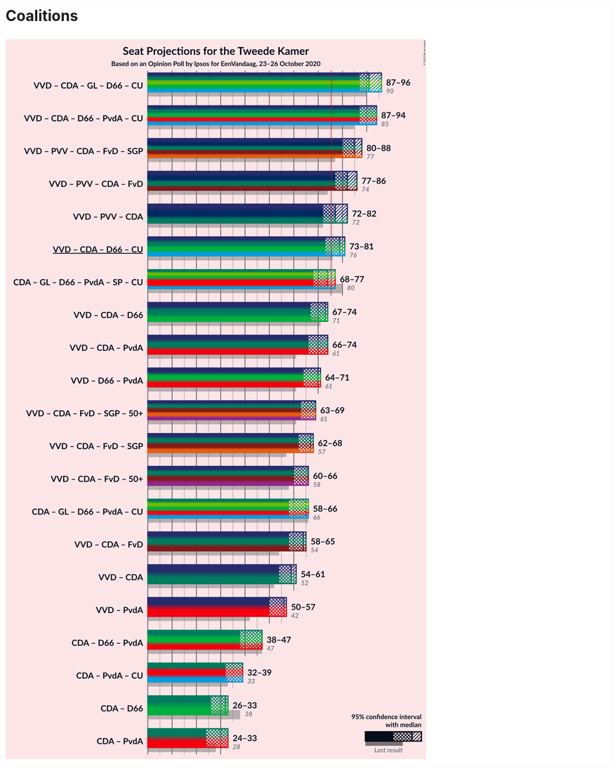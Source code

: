 
## Coalitions

![Graph with coalitions seats not yet produced](2020-10-26-Ipsos-coalitions-seats.png "Coalitions Seats")
